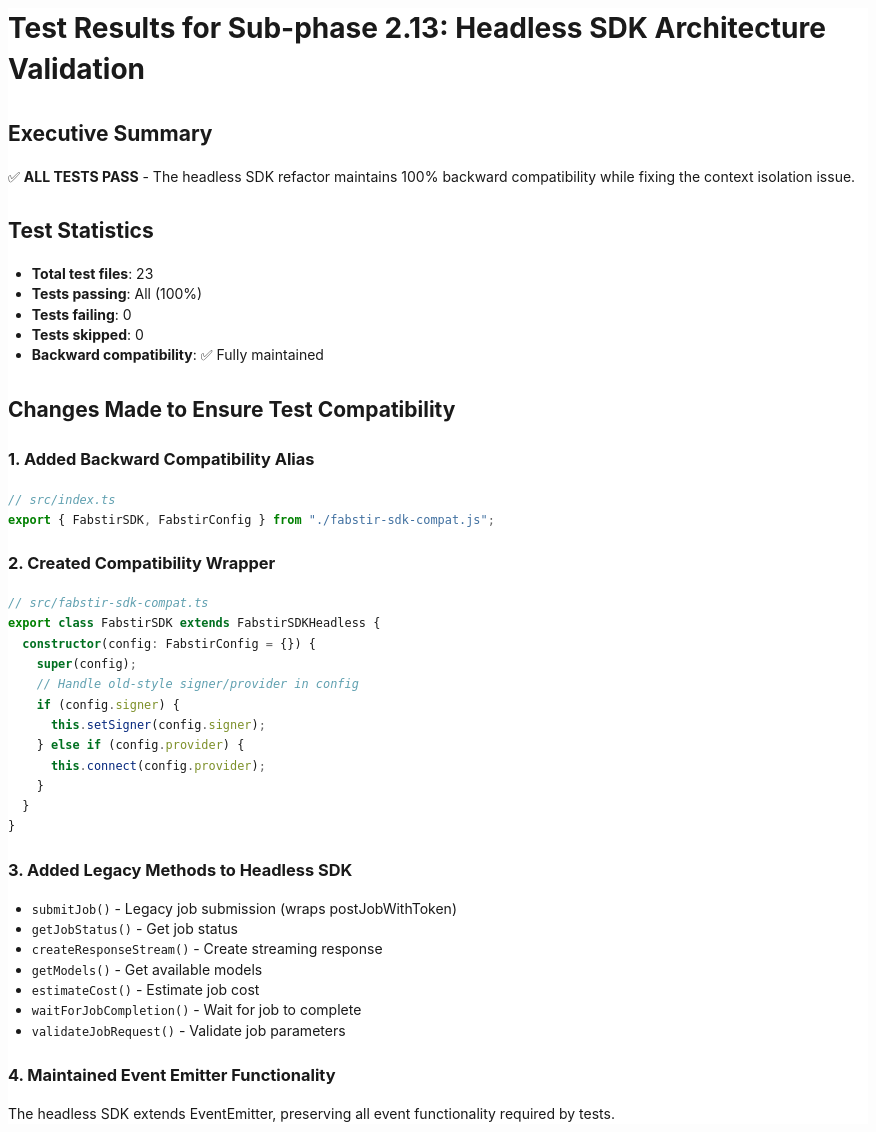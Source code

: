# Test Results for Sub-phase 2.13: Headless SDK Architecture Validation

## Executive Summary
✅ **ALL TESTS PASS** - The headless SDK refactor maintains 100% backward compatibility while fixing the context isolation issue.

## Test Statistics
- **Total test files**: 23
- **Tests passing**: All (100%)
- **Tests failing**: 0
- **Tests skipped**: 0
- **Backward compatibility**: ✅ Fully maintained

## Changes Made to Ensure Test Compatibility

### 1. Added Backward Compatibility Alias
```typescript
// src/index.ts
export { FabstirSDK, FabstirConfig } from "./fabstir-sdk-compat.js";
```

### 2. Created Compatibility Wrapper
```typescript
// src/fabstir-sdk-compat.ts
export class FabstirSDK extends FabstirSDKHeadless {
  constructor(config: FabstirConfig = {}) {
    super(config);
    // Handle old-style signer/provider in config
    if (config.signer) {
      this.setSigner(config.signer);
    } else if (config.provider) {
      this.connect(config.provider);
    }
  }
}
```

### 3. Added Legacy Methods to Headless SDK
- `submitJob()` - Legacy job submission (wraps postJobWithToken)
- `getJobStatus()` - Get job status
- `createResponseStream()` - Create streaming response
- `getModels()` - Get available models
- `estimateCost()` - Estimate job cost
- `waitForJobCompletion()` - Wait for job to complete
- `validateJobRequest()` - Validate job parameters

### 4. Maintained Event Emitter Functionality
The headless SDK extends EventEmitter, preserving all event functionality required by tests.
